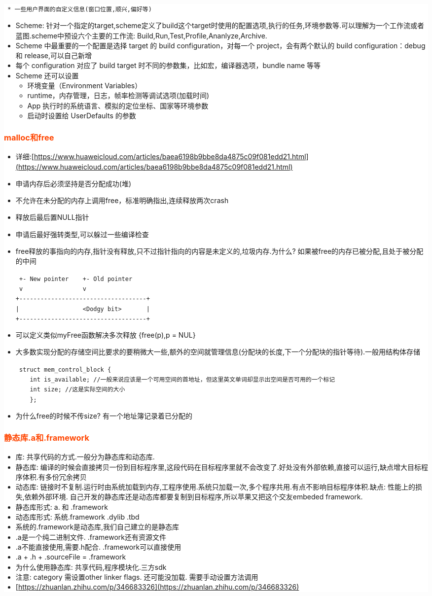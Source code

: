 	 * 一些用户界面的自定义信息(窗口位置,顺兴,偏好等)
* Scheme: 针对一个指定的target,scheme定义了build这个target时使用的配置选项,执行的任务,环境参数等.可以理解为一个工作流或者蓝图.scheme中预设六个主要的工作流: Build,Run,Test,Profile,Ananlyze,Archive.
* Scheme 中最重要的一个配置是选择 target 的 build configuration，对每一个 project，会有两个默认的 build configuration：debug 和 release,可以自己新增
* 每个 configuration 对应了 build target 时不同的参数集，比如宏，编译器选项，bundle name 等等
* Scheme 还可以设置
	 * 环境变量（Environment Variables）
	 * runtime，内存管理，日志，帧率检测等调试选项(加载时间)
	 * App 执行时的系统语言、模拟的定位坐标、国家等环境参数
	 * 启动时设置给 UserDefaults 的参数

<a id="malloc和free"></a>
<font color=#FF4500>
### malloc和free
</font>

* 详细:[https://www.huaweicloud.com/articles/baea6198b9bbe8da4875c09f081edd21.html](https://www.huaweicloud.com/articles/baea6198b9bbe8da4875c09f081edd21.html)
* 申请内存后必须坚持是否分配成功(堆)
* 不允许在未分配的内存上调用free，标准明确指出,连续释放两次crash
* 释放后最后置NULL指针
* 申请后最好强转类型,可以躲过一些编译检查
*  free释放的事指向的内存,指针没有释放,只不过指针指向的内容是未定义的,垃圾内存.为什么? 如果被free的内存已被分配,且处于被分配的中间

	```
	 +- New pointer    +- Old pointer
	 v                 v
	+------------------------------------+
	|                  <Dodgy bit>       |
	+------------------------------------+
	```
* 可以定义类似myFree函数解决多次释放 {free(p),p = NUL}
*  大多数实现分配的存储空间比要求的要稍微大一些,额外的空间就管理信息(分配块的长度,下一个分配块的指针等待).一般用结构体存储

	```
	 struct mem_control_block { 
	 	int is_available; //一般来说应该是一个可用空间的首地址，但这里英文单词却显示出空间是否可用的一个标记
     	int size; //这是实际空间的大小  
     	};
	```
* 为什么free的时候不传size? 有一个地址簿记录着已分配的

<a id="静态库.a和.framework"></a>
<font color=#FF4500>
### 静态库.a和.framework
</font>

* 库: 共享代码的方式.一般分为静态库和动态库.
* 静态库: 编译的时候会直接拷贝一份到目标程序里,这段代码在目标程序里就不会改变了.好处没有外部依赖,直接可以运行,缺点增大目标程序体积.有多份冗余拷贝
* 动态库: 链接时不复制.运行时由系统加载到内存,工程序使用.系统只加载一次,多个程序共用.有点不影响目标程序体积.缺点: 性能上的损失,依赖外部环境. 自己开发的静态库还是动态库都要复制到目标程序,所以苹果又把这个交友embeded framework.
* 静态库形式: a.  和 .framework
* 动态库形式: 系统.framework   .dylib .tbd
* 系统的.framework是动态库,我们自己建立的是静态库
* .a是一个纯二进制文件. .framework还有资源文件
* .a不能直接使用,需要.h配合.  .framework可以直接使用
* .a + .h + .sourceFile = .framework
* 为什么使用静态库: 共享代码,程序模块化.三方sdk
* 注意: category 需设置other linker flags. 还可能没加载. 需要手动设置方法调用
* [https://zhuanlan.zhihu.com/p/346683326](https://zhuanlan.zhihu.com/p/346683326)
